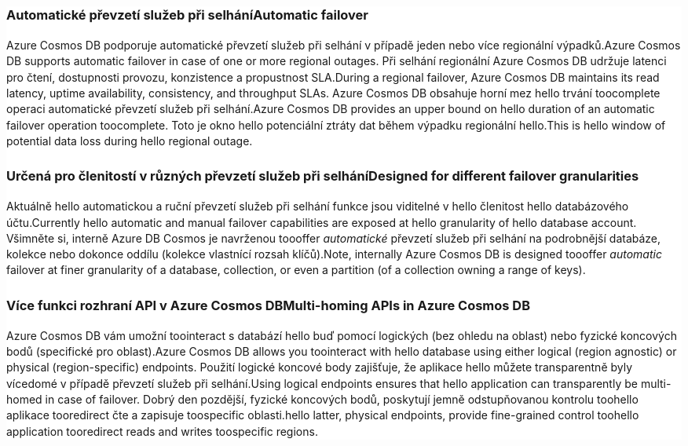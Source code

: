 ### <span data-ttu-id="8635a-173"><a id="AutomaticFailover"></a>Automatické převzetí služeb při selhání</span><span class="sxs-lookup"><span data-stu-id="8635a-173"><a id="AutomaticFailover"></a>Automatic failover</span></span>
<span data-ttu-id="8635a-174">Azure Cosmos DB podporuje automatické převzetí služeb při selhání v případě jeden nebo více regionální výpadků.</span><span class="sxs-lookup"><span data-stu-id="8635a-174">Azure Cosmos DB supports automatic failover in case of one or more regional outages.</span></span> <span data-ttu-id="8635a-175">Při selhání regionální Azure Cosmos DB udržuje latenci pro čtení, dostupnosti provozu, konzistence a propustnost SLA.</span><span class="sxs-lookup"><span data-stu-id="8635a-175">During a regional failover, Azure Cosmos DB maintains its read latency, uptime availability, consistency, and throughput SLAs.</span></span> <span data-ttu-id="8635a-176">Azure Cosmos DB obsahuje horní mez hello trvání toocomplete operaci automatické převzetí služeb při selhání.</span><span class="sxs-lookup"><span data-stu-id="8635a-176">Azure Cosmos DB provides an upper bound on hello duration of an automatic failover operation toocomplete.</span></span> <span data-ttu-id="8635a-177">Toto je okno hello potenciální ztráty dat během výpadku regionální hello.</span><span class="sxs-lookup"><span data-stu-id="8635a-177">This is hello window of potential data loss during hello regional outage.</span></span>

### <span data-ttu-id="8635a-178"><a id="GranularFailover"></a>Určená pro členitostí v různých převzetí služeb při selhání</span><span class="sxs-lookup"><span data-stu-id="8635a-178"><a id="GranularFailover"></a>Designed for different failover granularities</span></span>
<span data-ttu-id="8635a-179">Aktuálně hello automatickou a ruční převzetí služeb při selhání funkce jsou viditelné v hello členitost hello databázového účtu.</span><span class="sxs-lookup"><span data-stu-id="8635a-179">Currently hello automatic and manual failover capabilities are exposed at hello granularity of hello database account.</span></span> <span data-ttu-id="8635a-180">Všimněte si, interně Azure DB Cosmos je navrženou toooffer *automatické* převzetí služeb při selhání na podrobnější databáze, kolekce nebo dokonce oddílu (kolekce vlastnící rozsah klíčů).</span><span class="sxs-lookup"><span data-stu-id="8635a-180">Note, internally Azure Cosmos DB is designed toooffer *automatic* failover at finer granularity of a database, collection, or even a partition (of a collection owning a range of keys).</span></span> 

### <span data-ttu-id="8635a-181"><a id="MultiHomingAPIs"></a>Více funkci rozhraní API v Azure Cosmos DB</span><span class="sxs-lookup"><span data-stu-id="8635a-181"><a id="MultiHomingAPIs"></a>Multi-homing APIs in Azure Cosmos DB</span></span>
<span data-ttu-id="8635a-182">Azure Cosmos DB vám umožní toointeract s databází hello buď pomocí logických (bez ohledu na oblast) nebo fyzické koncových bodů (specifické pro oblast).</span><span class="sxs-lookup"><span data-stu-id="8635a-182">Azure Cosmos DB allows you toointeract with hello database using either logical (region agnostic) or physical (region-specific) endpoints.</span></span> <span data-ttu-id="8635a-183">Použití logické koncové body zajišťuje, že aplikace hello můžete transparentně byly vícedomé v případě převzetí služeb při selhání.</span><span class="sxs-lookup"><span data-stu-id="8635a-183">Using logical endpoints ensures that hello application can transparently be multi-homed in case of failover.</span></span> <span data-ttu-id="8635a-184">Dobrý den pozdější, fyzické koncových bodů, poskytují jemně odstupňovanou kontrolu toohello aplikace tooredirect čte a zapisuje toospecific oblasti.</span><span class="sxs-lookup"><span data-stu-id="8635a-184">hello latter, physical endpoints, provide fine-grained control toohello application tooredirect reads and writes toospecific regions.</span></span>
